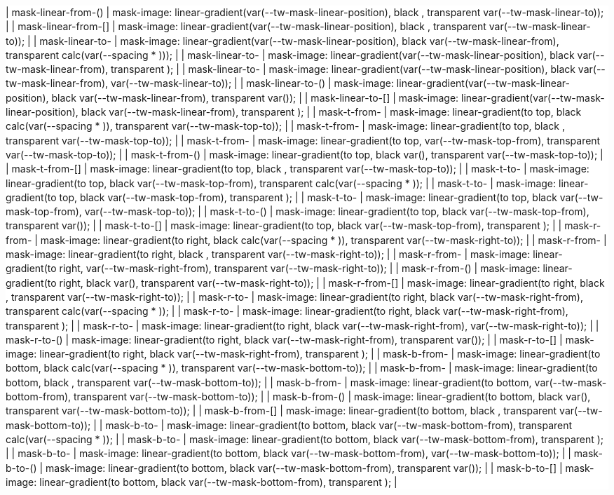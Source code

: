 | mask-linear-from-(<custom-property>) | mask-image: linear-gradient(var(--tw-mask-linear-position), black <custom-property>, transparent var(--tw-mask-linear-to)); |
| mask-linear-from-[<value>] | mask-image: linear-gradient(var(--tw-mask-linear-position), black <value>, transparent var(--tw-mask-linear-to)); |
| mask-linear-to-<number> | mask-image: linear-gradient(var(--tw-mask-linear-position), black var(--tw-mask-linear-from), transparent calc(var(--spacing * <number>))); |
| mask-linear-to-<percentage> | mask-image: linear-gradient(var(--tw-mask-linear-position), black var(--tw-mask-linear-from), transparent <percentage>); |
| mask-linear-to-<color> | mask-image: linear-gradient(var(--tw-mask-linear-position), black var(--tw-mask-linear-from), <color> var(--tw-mask-linear-to)); |
| mask-linear-to-(<custom-property>) | mask-image: linear-gradient(var(--tw-mask-linear-position), black var(--tw-mask-linear-from), transparent var(<custom-property>)); |
| mask-linear-to-[<value>] | mask-image: linear-gradient(var(--tw-mask-linear-position), black var(--tw-mask-linear-from), transparent <value>); |
| mask-t-from-<number> | mask-image: linear-gradient(to top, black calc(var(--spacing * <number>)), transparent var(--tw-mask-top-to)); |
| mask-t-from-<percentage> | mask-image: linear-gradient(to top, black <percentage>, transparent var(--tw-mask-top-to)); |
| mask-t-from-<color> | mask-image: linear-gradient(to top, <color> var(--tw-mask-top-from), transparent var(--tw-mask-top-to)); |
| mask-t-from-(<custom-property>) | mask-image: linear-gradient(to top, black var(<custom-property>), transparent var(--tw-mask-top-to)); |
| mask-t-from-[<value>] | mask-image: linear-gradient(to top, black <value>, transparent var(--tw-mask-top-to)); |
| mask-t-to-<number> | mask-image: linear-gradient(to top, black var(--tw-mask-top-from), transparent calc(var(--spacing * <number>)); |
| mask-t-to-<percentage> | mask-image: linear-gradient(to top, black var(--tw-mask-top-from), transparent <percentage>); |
| mask-t-to-<color> | mask-image: linear-gradient(to top, black var(--tw-mask-top-from), <color> var(--tw-mask-top-to)); |
| mask-t-to-(<custom-property>) | mask-image: linear-gradient(to top, black var(--tw-mask-top-from), transparent var(<custom-property>)); |
| mask-t-to-[<value>] | mask-image: linear-gradient(to top, black var(--tw-mask-top-from), transparent <value>); |
| mask-r-from-<number> | mask-image: linear-gradient(to right, black calc(var(--spacing * <number>)), transparent var(--tw-mask-right-to)); |
| mask-r-from-<percentage> | mask-image: linear-gradient(to right, black <percentage>, transparent var(--tw-mask-right-to)); |
| mask-r-from-<color> | mask-image: linear-gradient(to right, <color> var(--tw-mask-right-from), transparent var(--tw-mask-right-to)); |
| mask-r-from-(<custom-property>) | mask-image: linear-gradient(to right, black var(<custom-property>), transparent var(--tw-mask-right-to)); |
| mask-r-from-[<value>] | mask-image: linear-gradient(to right, black <value>, transparent var(--tw-mask-right-to)); |
| mask-r-to-<number> | mask-image: linear-gradient(to right, black var(--tw-mask-right-from), transparent calc(var(--spacing * <number>)); |
| mask-r-to-<percentage> | mask-image: linear-gradient(to right, black var(--tw-mask-right-from), transparent <percentage>); |
| mask-r-to-<color> | mask-image: linear-gradient(to right, black var(--tw-mask-right-from), <color> var(--tw-mask-right-to)); |
| mask-r-to-(<custom-property>) | mask-image: linear-gradient(to right, black var(--tw-mask-right-from), transparent var(<custom-property>)); |
| mask-r-to-[<value>] | mask-image: linear-gradient(to right, black var(--tw-mask-right-from), transparent <value>); |
| mask-b-from-<number> | mask-image: linear-gradient(to bottom, black calc(var(--spacing * <number>)), transparent var(--tw-mask-bottom-to)); |
| mask-b-from-<percentage> | mask-image: linear-gradient(to bottom, black <percentage>, transparent var(--tw-mask-bottom-to)); |
| mask-b-from-<color> | mask-image: linear-gradient(to bottom, <color> var(--tw-mask-bottom-from), transparent var(--tw-mask-bottom-to)); |
| mask-b-from-(<custom-property>) | mask-image: linear-gradient(to bottom, black var(<custom-property>), transparent var(--tw-mask-bottom-to)); |
| mask-b-from-[<value>] | mask-image: linear-gradient(to bottom, black <value>, transparent var(--tw-mask-bottom-to)); |
| mask-b-to-<number> | mask-image: linear-gradient(to bottom, black var(--tw-mask-bottom-from), transparent calc(var(--spacing * <number>)); |
| mask-b-to-<percentage> | mask-image: linear-gradient(to bottom, black var(--tw-mask-bottom-from), transparent <percentage>); |
| mask-b-to-<color> | mask-image: linear-gradient(to bottom, black var(--tw-mask-bottom-from), <color> var(--tw-mask-bottom-to)); |
| mask-b-to-(<custom-property>) | mask-image: linear-gradient(to bottom, black var(--tw-mask-bottom-from), transparent var(<custom-property>)); |
| mask-b-to-[<value>] | mask-image: linear-gradient(to bottom, black var(--tw-mask-bottom-from), transparent <value>); |